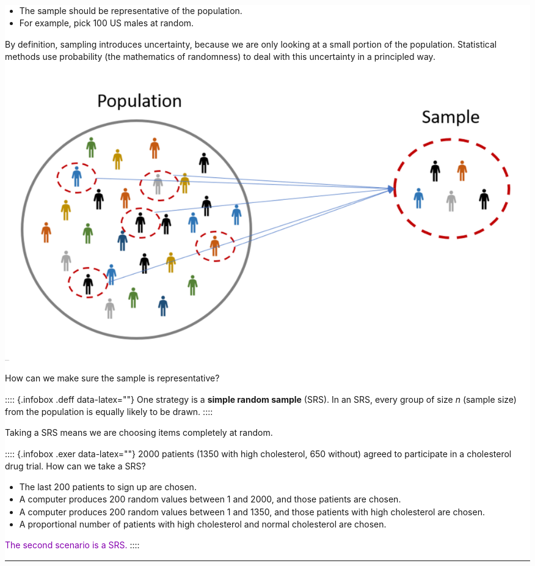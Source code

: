 - The sample should be representative of the population.
- For example, pick 100 US males at random.

By definition, sampling introduces uncertainty, because we are only looking at a small portion of the population.  Statistical methods use probability (the mathematics of randomness) to deal with this uncertainty in a principled way.

![](figs/intro/pop_sample.png)

How can we make sure the sample is representative?

:::: {.infobox .deff data-latex=""}
One strategy is a **simple random sample** (SRS).  In an SRS, every group of size $n$ (sample size) from the population is equally likely to be drawn.
::::

Taking a SRS means we are choosing items completely at random.

:::: {.infobox .exer data-latex=""}
2000 patients (1350 with high cholesterol, 650 without) agreed to participate in a cholesterol drug trial. How can we take a SRS?

- The last 200 patients to sign up are chosen.
- A computer produces 200 random values between 1 and 2000, and those patients are chosen.
- A computer produces 200 random values between 1 and 1350, and those patients with high cholesterol are chosen.
- A proportional number of patients with high cholesterol and normal cholesterol are chosen.

<span style="color:#8601AF">
The second scenario is a SRS.
</span>
::::

---